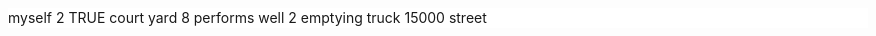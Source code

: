 <td headers="lat_care" class="gt_row gt_center" style="border-style: none; padding-top: 8px; padding-bottom: 8px; padding-left: 5px; padding-right: 5px; margin: 10px; border-top-style: solid; border-top-width: 1px; border-top-color: #D3D3D3; border-left-style: none; border-left-width: 1px; border-left-color: #D3D3D3; border-right-style: none; border-right-width: 1px; border-right-color: #D3D3D3; vertical-align: middle; overflow-x: hidden; text-align: center;" valign="middle" align="center">myself</td>
<td headers="clean_freq_wk" class="gt_row gt_right" style="border-style: none; padding-top: 8px; padding-bottom: 8px; padding-left: 5px; padding-right: 5px; margin: 10px; border-top-style: solid; border-top-width: 1px; border-top-color: #D3D3D3; border-left-style: none; border-left-width: 1px; border-left-color: #D3D3D3; border-right-style: none; border-right-width: 1px; border-right-color: #D3D3D3; vertical-align: middle; overflow-x: hidden; text-align: right; font-variant-numeric: tabular-nums;" valign="middle" align="right">2</td>
<td headers="tank_presence" class="gt_row gt_center" style="border-style: none; padding-top: 8px; padding-bottom: 8px; padding-left: 5px; padding-right: 5px; margin: 10px; border-top-style: solid; border-top-width: 1px; border-top-color: #D3D3D3; border-left-style: none; border-left-width: 1px; border-left-color: #D3D3D3; border-right-style: none; border-right-width: 1px; border-right-color: #D3D3D3; vertical-align: middle; overflow-x: hidden; text-align: center;" valign="middle" align="center">TRUE</td>
<td headers="tank_location" class="gt_row gt_center" style="border-style: none; padding-top: 8px; padding-bottom: 8px; padding-left: 5px; padding-right: 5px; margin: 10px; border-top-style: solid; border-top-width: 1px; border-top-color: #D3D3D3; border-left-style: none; border-left-width: 1px; border-left-color: #D3D3D3; border-right-style: none; border-right-width: 1px; border-right-color: #D3D3D3; vertical-align: middle; overflow-x: hidden; text-align: center;" valign="middle" align="center">court yard</td>
<td headers="latrines_nb" class="gt_row gt_right" style="border-style: none; padding-top: 8px; padding-bottom: 8px; padding-left: 5px; padding-right: 5px; margin: 10px; border-top-style: solid; border-top-width: 1px; border-top-color: #D3D3D3; border-left-style: none; border-left-width: 1px; border-left-color: #D3D3D3; border-right-style: none; border-right-width: 1px; border-right-color: #D3D3D3; vertical-align: middle; overflow-x: hidden; text-align: right; font-variant-numeric: tabular-nums;" valign="middle" align="right">8</td>
<td headers="tk_status" class="gt_row gt_center" style="border-style: none; padding-top: 8px; padding-bottom: 8px; padding-left: 5px; padding-right: 5px; margin: 10px; border-top-style: solid; border-top-width: 1px; border-top-color: #D3D3D3; border-left-style: none; border-left-width: 1px; border-left-color: #D3D3D3; border-right-style: none; border-right-width: 1px; border-right-color: #D3D3D3; vertical-align: middle; overflow-x: hidden; text-align: center;" valign="middle" align="center">performs well</td>
<td headers="empty_freq_yr" class="gt_row gt_center" style="border-style: none; padding-top: 8px; padding-bottom: 8px; padding-left: 5px; padding-right: 5px; margin: 10px; border-top-style: solid; border-top-width: 1px; border-top-color: #D3D3D3; border-left-style: none; border-left-width: 1px; border-left-color: #D3D3D3; border-right-style: none; border-right-width: 1px; border-right-color: #D3D3D3; vertical-align: middle; overflow-x: hidden; text-align: center;" valign="middle" align="center">2</td>
<td headers="empty_mode" class="gt_row gt_center" style="border-style: none; padding-top: 8px; padding-bottom: 8px; padding-left: 5px; padding-right: 5px; margin: 10px; border-top-style: solid; border-top-width: 1px; border-top-color: #D3D3D3; border-left-style: none; border-left-width: 1px; border-left-color: #D3D3D3; border-right-style: none; border-right-width: 1px; border-right-color: #D3D3D3; vertical-align: middle; overflow-x: hidden; text-align: center;" valign="middle" align="center">emptying truck</td>
<td headers="empty_price" class="gt_row gt_right" style="border-style: none; padding-top: 8px; padding-bottom: 8px; padding-left: 5px; padding-right: 5px; margin: 10px; border-top-style: solid; border-top-width: 1px; border-top-color: #D3D3D3; border-left-style: none; border-left-width: 1px; border-left-color: #D3D3D3; border-right-style: none; border-right-width: 1px; border-right-color: #D3D3D3; vertical-align: middle; overflow-x: hidden; text-align: right; font-variant-numeric: tabular-nums;" valign="middle" align="right">15000</td>
<td headers="wastwat_dispos" class="gt_row gt_center" style="border-style: none; padding-top: 8px; padding-bottom: 8px; padding-left: 5px; padding-right: 5px; margin: 10px; border-top-style: solid; border-top-width: 1px; border-top-color: #D3D3D3; border-left-style: none; border-left-width: 1px; border-left-color: #D3D3D3; border-right-style: none; border-right-width: 1px; border-right-color: #D3D3D3; vertical-align: middle; overflow-x: hidden; text-align: center;" valign="middle" align="center">street</td>